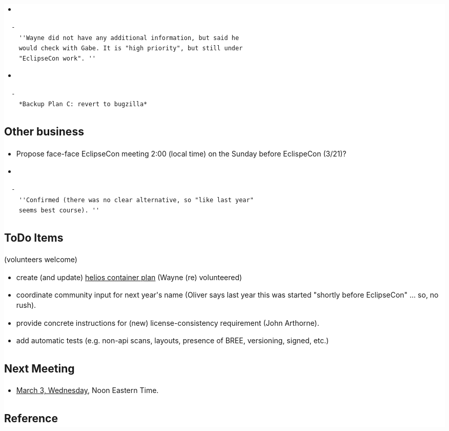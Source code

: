 

  -

      -
        ''Wayne did not have any additional information, but said he
        would check with Gabe. It is "high priority", but still under
        "EclipseCon work". ''



  -

      -
        *Backup Plan C: revert to bugzilla*

## Other business

  - Propose face-face EclipseCon meeting 2:00 (local time) on the Sunday
    before EclispeCon (3/21)?



  -

      -
        ''Confirmed (there was no clear alternative, so "like last year"
        seems best course). ''

## ToDo Items

(volunteers welcome)

  - create (and update) [helios container
    plan](http://www.eclipse.org/projects/project-plan.php?projectid=helios)
    (Wayne (re) volunteered)



  - coordinate community input for next year's name (Oliver says last
    year this was started "shortly before EclipseCon" ... so, no rush).



  - provide concrete instructions for (new) license-consistency
    requirement (John Arthorne).



  - add automatic tests (e.g. non-api scans, layouts, presence of BREE,
    versioning, signed, etc.)

## Next Meeting

  -
    [March 3, Wednesday](March_03_2010.md),
    Noon Eastern Time.

## Reference
